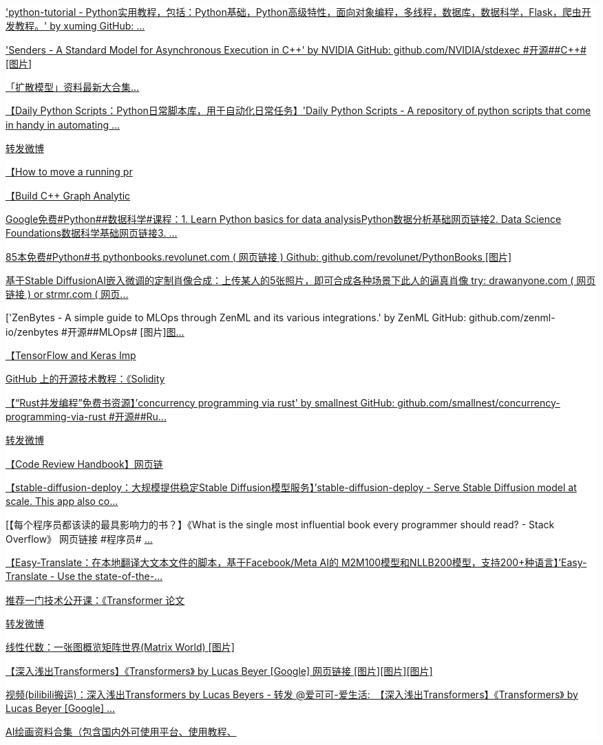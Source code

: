 ['python-tutorial - Python实用教程，包括：Python基础，Python高级特性，面向对象编程，多线程，数据库，数据科学，Flask，爬虫开发教程。' by xuming GitHub: ...](https://weibo.com/1402400261/M9EucAn5R)

['Senders - A Standard Model for Asynchronous Execution in C++' by NVIDIA GitHub: github.com/NVIDIA/stdexec #开源##C++# [图片]](https://weibo.com/1402400261/M9EEjDvIz)

[「扩散模型」资料最新大合集...](https://weibo.com/6347446503/M9MSZnBqQ)

[【Daily Python Scripts：Python日常脚本库，用于自动化日常任务】'Daily Python Scripts - A repository of python scripts that come in handy in automating ...](https://weibo.com/1402400261/M9Od9lLfa)

[转发微博](https://weibo.com/2194035935/M9RKknJVQ)

[【How to move a running pr](https://weibo.com/1715118170/M9RSx0POn)

[【Build C++ Graph Analytic](https://weibo.com/1715118170/M9TE7ey5y)

[Google免费#Python##数据科学#课程：1. Learn Python basics for data analysisPython数据分析基础网页链接2. Data Science Foundations数据科学基础网页链接3. ...](https://weibo.com/1402400261/M9VOci5t2)

[85本免费#Python#书 pythonbooks.revolunet.com ( 网页链接 ) Github: github.com/revolunet/PythonBooks [图片]](https://weibo.com/1402400261/M9VTbDE6q)

[基于Stable DiffusionAI嵌入微调的定制肖像合成：上传某人的5张照片，即可合成各种场景下此人的逼真肖像 try: drawanyone.com ( 网页链接 ) or strmr.com ( 网页...](https://weibo.com/1402400261/M9VWusuAv)

['ZenBytes - A simple guide to MLOps through ZenML and its various integrations.' by ZenML GitHub: github.com/zenml-io/zenbytes #开源##MLOps# [图片][图...](https://weibo.com/1402400261/M9XPxF4up)

[【TensorFlow and Keras Imp](https://weibo.com/1715118170/Ma4E1zMhb)

[GitHub 上的开源技术教程：《Solidity](https://weibo.com/5722964389/Ma4QdwllJ)

[【“Rust并发编程”免费书资源】’concurrency programming via rust' by smallnest GitHub: github.com/smallnest/concurrency-programming-via-rust #开源##Ru...](https://weibo.com/1402400261/Ma6JtecQG)

[转发微博](https://weibo.com/2194035935/Ma6Ln3Wgc)

[【Code Review Handbook】网页链](https://weibo.com/1715118170/Mag42FEu9)

[【stable-diffusion-deploy：大规模提供稳定Stable Diffusion模型服务】’stable-diffusion-deploy - Serve Stable Diffusion model at scale. This app also co...](https://weibo.com/1402400261/Mag6AbIcK)

[【每个程序员都该读的最具影响力的书？】《What is the single most influential book every programmer should read? - Stack Overflow》 网页链接 #程序员# [...](https://weibo.com/1402400261/MagKGbiD8)

[【Easy-Translate：在本地翻译大文本文件的脚本，基于Facebook/Meta AI的 M2M100模型和NLLB200模型，支持200+种语言】’Easy-Translate - Use the state-of-the-...](https://weibo.com/1402400261/MagEh3Zbp)

[推荐一门技术公开课：《Transformer 论文](https://weibo.com/5722964389/Mah3cr0Hg)

[转发微博](https://weibo.com/1727858283/Mali5zeEB)

[线性代数：一张图概览矩阵世界(Matrix World) [图片]](https://weibo.com/1402400261/MaisMarw6)

[【深入浅出Transformers】《Transformers》 by Lucas Beyer [Google] 网页链接 [图片][图片][图片]](https://weibo.com/1402400261/ManOu8CNF)

[视频(bilibili搬运)：深入浅出Transformers by Lucas Beyers - 转发 @爱可可-爱生活: 【深入浅出Transformers】《Transformers》 by Lucas Beyer [Google] ...](https://weibo.com/1402400261/MaouZidZb)

[AI绘画资料合集（包含国内外可使用平台、使用教程、](https://weibo.com/2194035935/MaoTVBMCJ)
